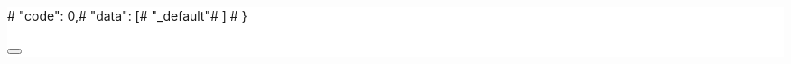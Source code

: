 <span class="hljs-comment">#     &quot;code&quot;: 0,​</span>
<span class="hljs-comment">#     &quot;data&quot;: [​</span>
<span class="hljs-comment">#         &quot;_default&quot;​</span>
<span class="hljs-comment">#     ]​</span>
<span class="hljs-comment"># }​</span>

<button class="copy-code-btn"></button></code></pre>
